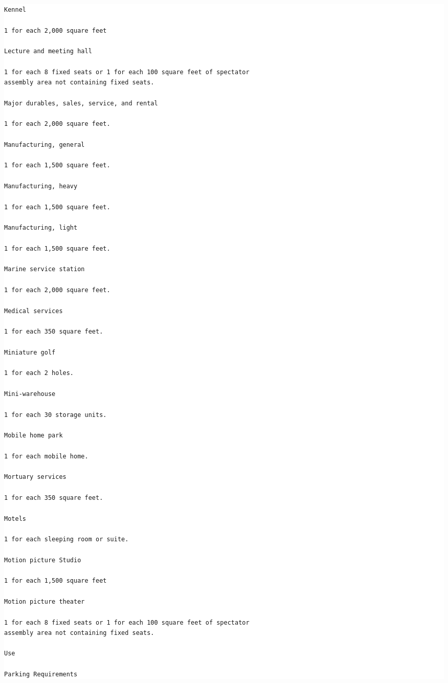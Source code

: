     Kennel  
  
    1 for each 2,000 square feet  
  
    Lecture and meeting hall  
  
    1 for each 8 fixed seats or 1 for each 100 square feet of spectator  
    assembly area not containing fixed seats.  
  
    Major durables, sales, service, and rental  
  
    1 for each 2,000 square feet.  
  
    Manufacturing, general  
  
    1 for each 1,500 square feet.  
  
    Manufacturing, heavy  
  
    1 for each 1,500 square feet.  
  
    Manufacturing, light  
  
    1 for each 1,500 square feet.  
  
    Marine service station  
  
    1 for each 2,000 square feet.  
  
    Medical services  
  
    1 for each 350 square feet.  
  
    Miniature golf  
  
    1 for each 2 holes.  
  
    Mini-warehouse  
  
    1 for each 30 storage units.  
  
    Mobile home park  
  
    1 for each mobile home.  
  
    Mortuary services  
  
    1 for each 350 square feet.  
  
    Motels  
  
    1 for each sleeping room or suite.  
  
    Motion picture Studio  
  
    1 for each 1,500 square feet  
  
    Motion picture theater  
  
    1 for each 8 fixed seats or 1 for each 100 square feet of spectator  
    assembly area not containing fixed seats.  
  
    Use  
  
    Parking Requirements  
  